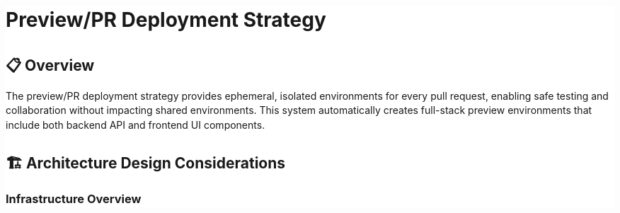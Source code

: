 # Preview/PR Deployment Strategy

## 📋 Overview

The preview/PR deployment strategy provides ephemeral, isolated environments for every pull request, enabling safe testing
and collaboration without impacting shared environments. This system automatically creates full-stack preview environments
that include both backend API and frontend UI components.

## 🏗️ Architecture Design Considerations

### Infrastructure Overview
